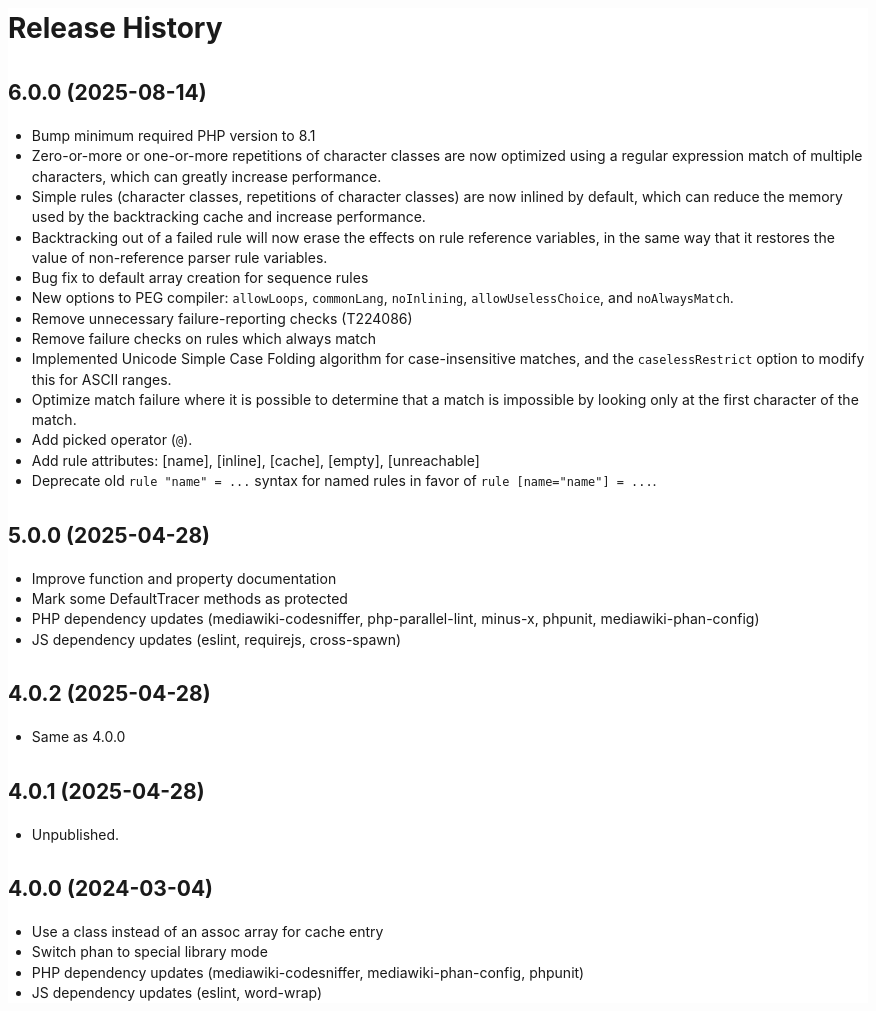 # Release History

## 6.0.0 (2025-08-14)
* Bump minimum required PHP version to 8.1
* Zero-or-more or one-or-more repetitions of character classes are now
  optimized using a regular expression match of multiple characters,
  which can greatly increase performance.
* Simple rules (character classes, repetitions of character classes)
  are now inlined by default, which can reduce the memory used by the
  backtracking cache and increase performance.
* Backtracking out of a failed rule will now erase the effects on rule
  reference variables, in the same way that it restores the value of
  non-reference parser rule variables.
* Bug fix to default array creation for sequence rules
* New options to PEG compiler: `allowLoops`, `commonLang`,
  `noInlining`, `allowUselessChoice`, and `noAlwaysMatch`.
* Remove unnecessary failure-reporting checks (T224086)
* Remove failure checks on rules which always match
* Implemented Unicode Simple Case Folding algorithm for
  case-insensitive matches, and the `caselessRestrict`
  option to modify this for ASCII ranges.
* Optimize match failure where it is possible to determine that a
  match is impossible by looking only at the first character of the
  match.
* Add picked operator (`@`).
* Add rule attributes: [name], [inline], [cache], [empty], [unreachable]
* Deprecate old `rule "name" = ...` syntax for named rules in favor of
  `rule [name="name"] = ...`.

## 5.0.0 (2025-04-28)
* Improve function and property documentation
* Mark some DefaultTracer methods as protected
* PHP dependency updates (mediawiki-codesniffer, php-parallel-lint, minus-x,
  phpunit, mediawiki-phan-config)
* JS dependency updates (eslint, requirejs, cross-spawn)

## 4.0.2 (2025-04-28)
* Same as 4.0.0

## 4.0.1 (2025-04-28)
* Unpublished.

## 4.0.0 (2024-03-04)
* Use a class instead of an assoc array for cache entry
* Switch phan to special library mode
* PHP dependency updates (mediawiki-codesniffer, mediawiki-phan-config, phpunit)
* JS dependency updates (eslint, word-wrap)
